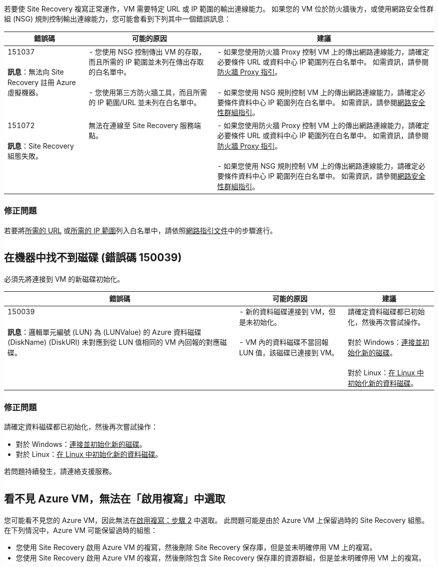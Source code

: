 若要使 Site Recovery 複寫正常運作，VM 需要特定 URL 或 IP 範圍的輸出連線能力。 如果您的 VM 位於防火牆後方，或使用網路安全性群組 (NSG) 規則控制輸出連線能力，您可能會看到下列其中一個錯誤訊息：

**錯誤碼** | **可能的原因** | **建議**
--- | --- | ---
151037<br></br>**訊息**：無法向 Site Recovery 註冊 Azure 虛擬機器。 | - 您使用 NSG 控制傳出 VM 的存取，而且所需的 IP 範圍並未列在傳出存取的白名單中。</br></br>- 您使用第三方防火牆工具，而且所需的 IP 範圍/URL 並未列在白名單中。</br>| - 如果您使用防火牆 Proxy 控制 VM 上的傳出網路連線能力，請確定必要條件 URL 或資料中心 IP 範圍列在白名單中。 如需資訊，請參閱[防火牆 Proxy 指引](https://aka.ms/a2a-firewall-proxy-guidance)。</br></br>- 如果您使用 NSG 規則控制 VM 上的傳出網路連線能力，請確定必要條件資料中心 IP 範圍列在白名單中。 如需資訊，請參閱[網路安全性群組指引](https://aka.ms/a2a-nsg-guidance)。
151072<br></br>**訊息**：Site Recovery 組態失敗。 | 無法在連線至 Site Recovery 服務端點。 | - 如果您使用防火牆 Proxy 控制 VM 上的傳出網路連線能力，請確定必要條件 URL 或資料中心 IP 範圍列在白名單中。 如需資訊，請參閱[防火牆 Proxy 指引](https://aka.ms/a2a-firewall-proxy-guidance)。</br></br>- 如果您使用 NSG 規則控制 VM 上的傳出網路連線能力，請確定必要條件資料中心 IP 範圍列在白名單中。 如需資訊，請參閱[網路安全性群組指引](https://aka.ms/a2a-nsg-guidance)。

### <a name="fix-the-problem"></a>修正問題
若要將[所需的 URL](site-recovery-azure-to-azure-networking-guidance.md#outbound-connectivity-for-azure-site-recovery-urls) 或[所需的 IP 範圍](site-recovery-azure-to-azure-networking-guidance.md#outbound-connectivity-for-azure-site-recovery-ip-ranges)列入白名單中，請依照[網路指引文件](site-recovery-azure-to-azure-networking-guidance.md)中的步驟進行。

## <a name="disk-not-found-in-the-machine-error-code-150039"></a>在機器中找不到磁碟 (錯誤碼 150039)

必須先將連接到 VM 的新磁碟初始化。

**錯誤碼** | **可能的原因** | **建議**
--- | --- | ---
150039<br></br>**訊息**：邏輯單元編號 (LUN) 為 (LUNValue) 的 Azure 資料磁碟 (DiskName) (DiskURI) 未對應到從 LUN 值相同的 VM 內回報的對應磁碟。 | - 新的資料磁碟連接到 VM，但是未初始化。</br></br>- VM 內的資料磁碟不當回報 LUN 值，該磁碟已連接到 VM。| 請確定資料磁碟都已初始化，然後再次嘗試操作。</br></br>對於 Windows：[連接並初始化新的磁碟](https://docs.microsoft.com/azure/virtual-machines/windows/attach-disk-portal#option-1-attach-and-initialize-a-new-disk)。</br></br>對於 Linux：[在 Linux 中初始化新的資料磁碟](https://docs.microsoft.com/azure/virtual-machines/linux/classic/attach-disk#initialize-a-new-data-disk-in-linux)。

### <a name="fix-the-problem"></a>修正問題
請確定資料磁碟都已初始化，然後再次嘗試操作：

- 對於 Windows：[連接並初始化新的磁碟](https://docs.microsoft.com/azure/virtual-machines/windows/attach-disk-portal#option-1-attach-and-initialize-a-new-disk)。
- 對於 Linux：[在 Linux 中初始化新的資料磁碟](https://docs.microsoft.com/azure/virtual-machines/linux/classic/attach-disk#initialize-a-new-data-disk-in-linux)。

若問題持續發生，請連絡支援服務。


## <a name="unable-to-see-the-azure-vm-for-selection-in-enable-replication"></a>看不見 Azure VM，無法在「啟用複寫」中選取

您可能看不見您的 Azure VM，因此無法在[啟用複寫：步驟 2](./site-recovery-azure-to-azure.md#step-2-select-virtual-machines) 中選取。 此問題可能是由於 Azure VM 上保留過時的 Site Recovery 組態。 在下列情況中，Azure VM 可能保留過時的組態：

- 您使用 Site Recovery 啟用 Azure VM 的複寫，然後刪除 Site Recovery 保存庫，但是並未明確停用 VM 上的複寫。
- 您使用 Site Recovery 啟用 Azure VM 的複寫，然後刪除包含 Site Recovery 保存庫的資源群組，但是並未明確停用 VM 上的複寫。
